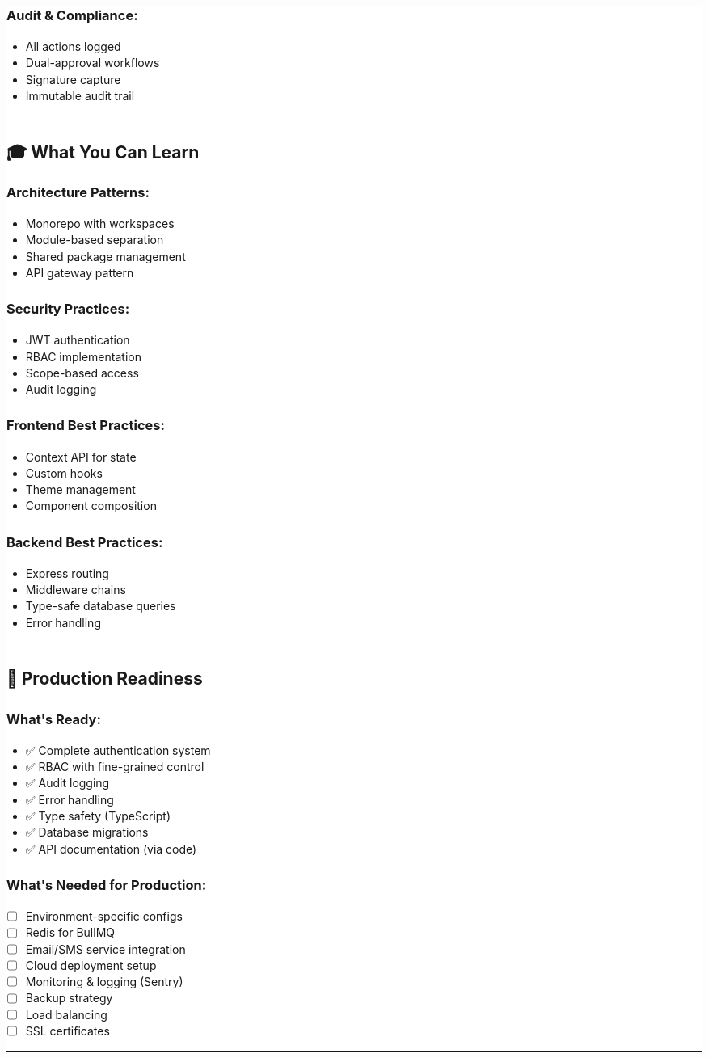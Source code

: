 ### Audit & Compliance:
- All actions logged
- Dual-approval workflows
- Signature capture
- Immutable audit trail

---

## 🎓 What You Can Learn

### Architecture Patterns:
- Monorepo with workspaces
- Module-based separation
- Shared package management
- API gateway pattern

### Security Practices:
- JWT authentication
- RBAC implementation
- Scope-based access
- Audit logging

### Frontend Best Practices:
- Context API for state
- Custom hooks
- Theme management
- Component composition

### Backend Best Practices:
- Express routing
- Middleware chains
- Type-safe database queries
- Error handling

---

## 🚀 Production Readiness

### What's Ready:
- ✅ Complete authentication system
- ✅ RBAC with fine-grained control
- ✅ Audit logging
- ✅ Error handling
- ✅ Type safety (TypeScript)
- ✅ Database migrations
- ✅ API documentation (via code)

### What's Needed for Production:
- [ ] Environment-specific configs
- [ ] Redis for BullMQ
- [ ] Email/SMS service integration
- [ ] Cloud deployment setup
- [ ] Monitoring & logging (Sentry)
- [ ] Backup strategy
- [ ] Load balancing
- [ ] SSL certificates

---